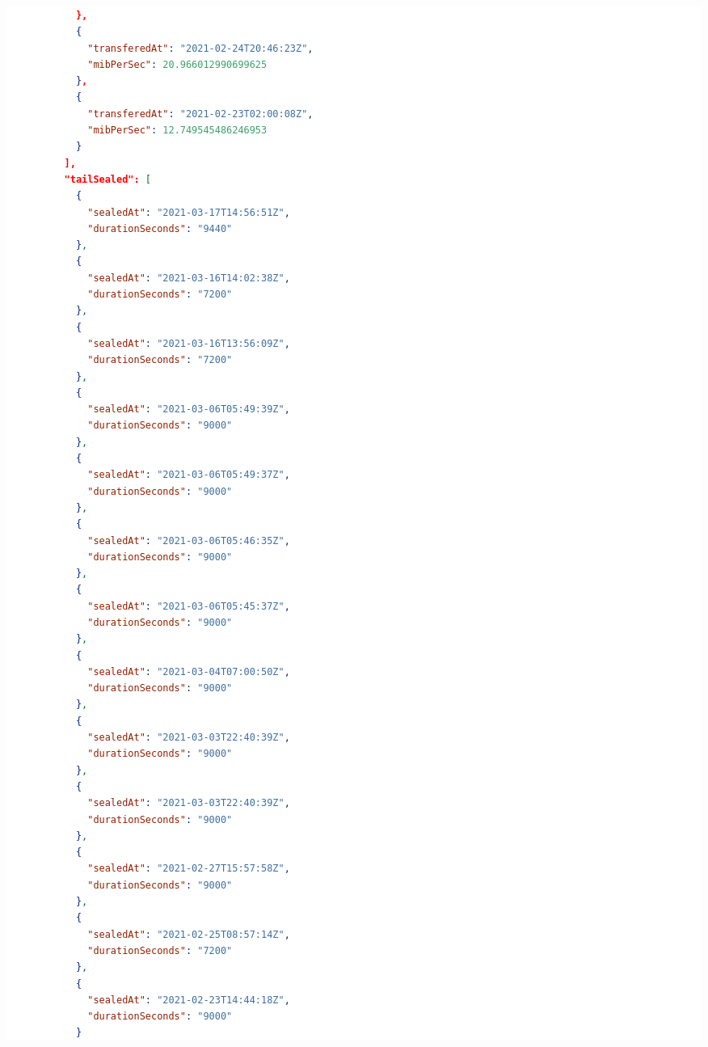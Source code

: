 ```json
            },
            {
              "transferedAt": "2021-02-24T20:46:23Z",
              "mibPerSec": 20.966012990699625
            },
            {
              "transferedAt": "2021-02-23T02:00:08Z",
              "mibPerSec": 12.749545486246953
            }
          ],
          "tailSealed": [
            {
              "sealedAt": "2021-03-17T14:56:51Z",
              "durationSeconds": "9440"
            },
            {
              "sealedAt": "2021-03-16T14:02:38Z",
              "durationSeconds": "7200"
            },
            {
              "sealedAt": "2021-03-16T13:56:09Z",
              "durationSeconds": "7200"
            },
            {
              "sealedAt": "2021-03-06T05:49:39Z",
              "durationSeconds": "9000"
            },
            {
              "sealedAt": "2021-03-06T05:49:37Z",
              "durationSeconds": "9000"
            },
            {
              "sealedAt": "2021-03-06T05:46:35Z",
              "durationSeconds": "9000"
            },
            {
              "sealedAt": "2021-03-06T05:45:37Z",
              "durationSeconds": "9000"
            },
            {
              "sealedAt": "2021-03-04T07:00:50Z",
              "durationSeconds": "9000"
            },
            {
              "sealedAt": "2021-03-03T22:40:39Z",
              "durationSeconds": "9000"
            },
            {
              "sealedAt": "2021-03-03T22:40:39Z",
              "durationSeconds": "9000"
            },
            {
              "sealedAt": "2021-02-27T15:57:58Z",
              "durationSeconds": "9000"
            },
            {
              "sealedAt": "2021-02-25T08:57:14Z",
              "durationSeconds": "7200"
            },
            {
              "sealedAt": "2021-02-23T14:44:18Z",
              "durationSeconds": "9000"
            }
```